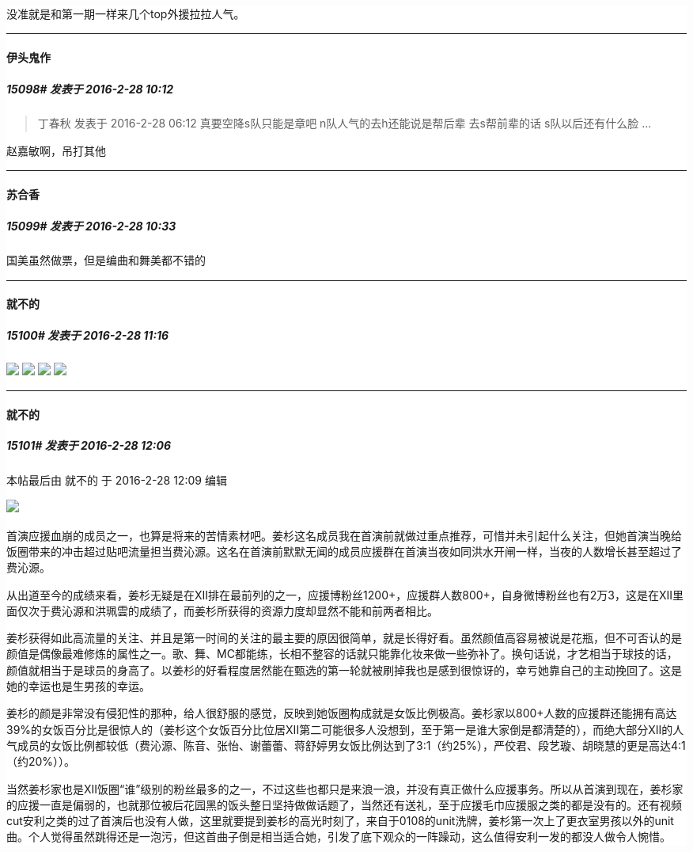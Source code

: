 没准就是和第一期一样来几个top外援拉拉人气。

*****

####  伊头鬼作  
##### 15098#       发表于 2016-2-28 10:12

<blockquote>丁春秋 发表于 2016-2-28 06:12
真要空降s队只能是章吧 n队人气的去h还能说是帮后辈 去s帮前辈的话 s队以后还有什么脸 ...</blockquote>
赵嘉敏啊，吊打其他

*****

####  苏合香  
##### 15099#       发表于 2016-2-28 10:33

国美虽然做票，但是编曲和舞美都不错的

*****

####  就不的  
##### 15100#       发表于 2016-2-28 11:16

<img src="http://ww3.sinaimg.cn/mw690/73d7bb01jw1f1eu796fhjj21kw2az7mk.jpg" referrerpolicy="no-referrer">

<img src="http://ww1.sinaimg.cn/mw690/73d7bb01jw1f1eu7cgy46j21kw2am7pg.jpg" referrerpolicy="no-referrer">

<img src="http://ww1.sinaimg.cn/mw690/73d7bb01jw1f1eu7ansdtj21kw2dhnbb.jpg" referrerpolicy="no-referrer">

<img src="http://ww1.sinaimg.cn/mw690/73d7bb01jw1f1eu7cgy46j21kw2am7pg.jpg" referrerpolicy="no-referrer">

*****

####  就不的  
##### 15101#       发表于 2016-2-28 12:06

 本帖最后由 就不的 于 2016-2-28 12:09 编辑 

<img src="https://static.saraba1st.com/image/smiley/face/161.jpg" referrerpolicy="no-referrer">

首演应援血崩的成员之一，也算是将来的苦情素材吧。姜杉这名成员我在首演前就做过重点推荐，可惜并未引起什么关注，但她首演当晚给饭圈带来的冲击超过贴吧流量担当费沁源。这名在首演前默默无闻的成员应援群在首演当夜如同洪水开闸一样，当夜的人数增长甚至超过了费沁源。

从出道至今的成绩来看，姜杉无疑是在XII排在最前列的之一，应援博粉丝1200+，应援群人数800+，自身微博粉丝也有2万3，这是在XII里面仅次于费沁源和洪珮雲的成绩了，而姜杉所获得的资源力度却显然不能和前两者相比。

姜杉获得如此高流量的关注、并且是第一时间的关注的最主要的原因很简单，就是长得好看。虽然颜值高容易被说是花瓶，但不可否认的是颜值是偶像最难修炼的属性之一。歌、舞、MC都能练，长相不整容的话就只能靠化妆来做一些弥补了。换句话说，才艺相当于球技的话，颜值就相当于是球员的身高了。以姜杉的好看程度居然能在甄选的第一轮就被刷掉我也是感到很惊讶的，幸亏她靠自己的主动挽回了。这是她的幸运也是生男孩的幸运。

姜杉的颜是非常没有侵犯性的那种，给人很舒服的感觉，反映到她饭圈构成就是女饭比例极高。姜杉家以800+人数的应援群还能拥有高达39%的女饭百分比是很惊人的（姜杉这个女饭百分比位居XII第二可能很多人没想到，至于第一是谁大家倒是都清楚的），而绝大部分XII的人气成员的女饭比例都较低（费沁源、陈音、张怡、谢蕾蕾、蒋舒婷男女饭比例达到了3:1（约25%），严佼君、段艺璇、胡晓慧的更是高达4:1（约20%））。

当然姜杉家也是XII饭圈“谁”级别的粉丝最多的之一，不过这些也都只是来浪一浪，并没有真正做什么应援事务。所以从首演到现在，姜杉家的应援一直是偏弱的，也就那位被后花园黑的饭头整日坚持做做话题了，当然还有送礼，至于应援毛巾应援服之类的都是没有的。还有视频cut安利之类的过了首演后也没有人做，这里就要提到姜杉的高光时刻了，来自于0108的unit洗牌，姜杉第一次上了更衣室男孩以外的unit曲。个人觉得虽然跳得还是一泡污，但这首曲子倒是相当适合她，引发了底下观众的一阵躁动，这么值得安利一发的都没人做令人惋惜。
